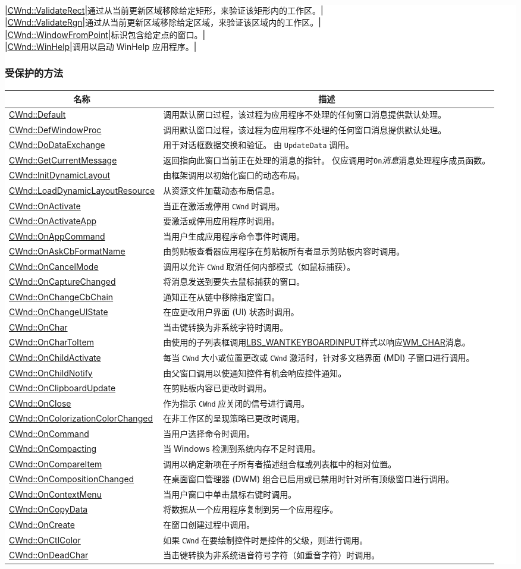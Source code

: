 |[CWnd::ValidateRect](#validaterect)|通过从当前更新区域移除给定矩形，来验证该矩形内的工作区。|  
|[CWnd::ValidateRgn](#validatergn)|通过从当前更新区域移除给定区域，来验证该区域内的工作区。|  
|[CWnd::WindowFromPoint](#windowfrompoint)|标识包含给定点的窗口。|  
|[CWnd::WinHelp](#winhelp)|调用以启动 WinHelp 应用程序。|  
  
### <a name="protected-methods"></a>受保护的方法  
  
|名称|描述|  
|----------|-----------------|  
|[CWnd::Default](#default)|调用默认窗口过程，该过程为应用程序不处理的任何窗口消息提供默认处理。|  
|[CWnd::DefWindowProc](#defwindowproc)|调用默认窗口过程，该过程为应用程序不处理的任何窗口消息提供默认处理。|  
|[CWnd::DoDataExchange](#dodataexchange)|用于对话框数据交换和验证。 由 `UpdateData` 调用。|  
|[CWnd::GetCurrentMessage](#getcurrentmessage)|返回指向此窗口当前正在处理的消息的指针。 仅应调用时`On`*消息*消息处理程序成员函数。|  
|[CWnd::InitDynamicLayout](#initdynamiclayout)|由框架调用以初始化窗口的动态布局。|  
|[CWnd::LoadDynamicLayoutResource](#loaddynamiclayoutresource)|从资源文件加载动态布局信息。|  
|[CWnd::OnActivate](#onactivate)|当正在激活或停用 `CWnd` 时调用。|  
|[CWnd::OnActivateApp](#onactivateapp)|要激活或停用应用程序时调用。|  
|[CWnd::OnAppCommand](#onappcommand)|当用户生成应用程序命令事件时调用。|  
|[CWnd::OnAskCbFormatName](#onaskcbformatname)|由剪贴板查看器应用程序在剪贴板所有者显示剪贴板内容时调用。|  
|[CWnd::OnCancelMode](#oncancelmode)|调用以允许 `CWnd` 取消任何内部模式（如鼠标捕获）。|  
|[CWnd::OnCaptureChanged](#oncapturechanged)|将消息发送到要失去鼠标捕获的窗口。|  
|[CWnd::OnChangeCbChain](#onchangecbchain)|通知正在从链中移除指定窗口。|  
|[CWnd::OnChangeUIState](#onchangeuistate)|在应更改用户界面 (UI) 状态时调用。|  
|[CWnd::OnChar](#onchar)|当击键转换为非系统字符时调用。|  
|[CWnd::OnCharToItem](#onchartoitem)|由使用的子列表框调用[LBS_WANTKEYBOARDINPUT](../../mfc/reference/styles-used-by-mfc.md#list-box-styles)样式以响应[WM_CHAR](#onchar)消息。|  
|[CWnd::OnChildActivate](#onchildactivate)|每当 `CWnd` 大小或位置更改或 `CWnd` 激活时，针对多文档界面 (MDI) 子窗口进行调用。|  
|[CWnd::OnChildNotify](#onchildnotify)|由父窗口调用以使通知控件有机会响应控件通知。|  
|[CWnd::OnClipboardUpdate](#onclipboardupdate)|在剪贴板内容已更改时调用。|  
|[CWnd::OnClose](#onclose)|作为指示 `CWnd` 应关闭的信号进行调用。|  
|[CWnd::OnColorizationColorChanged](#oncolorizationcolorchanged)|在非工作区的呈现策略已更改时调用。|  
|[CWnd::OnCommand](#oncommand)|当用户选择命令时调用。|  
|[CWnd::OnCompacting](#oncompacting)|当 Windows 检测到系统内存不足时调用。|  
|[CWnd::OnCompareItem](#oncompareitem)|调用以确定新项在子所有者描述组合框或列表框中的相对位置。|  
|[CWnd::OnCompositionChanged](#oncompositionchanged)|在桌面窗口管理器 (DWM) 组合已启用或已禁用时针对所有顶级窗口进行调用。|  
|[CWnd::OnContextMenu](#oncontextmenu)|当用户窗口中单击鼠标右键时调用。|  
|[CWnd::OnCopyData](#oncopydata)|将数据从一个应用程序复制到另一个应用程序。|  
|[CWnd::OnCreate](#oncreate)|在窗口创建过程中调用。|  
|[CWnd::OnCtlColor](#onctlcolor)|如果 `CWnd` 在要绘制控件时是控件的父级，则进行调用。|  
|[CWnd::OnDeadChar](#ondeadchar)|当击键转换为非系统语音符号字符（如重音字符）时调用。|  